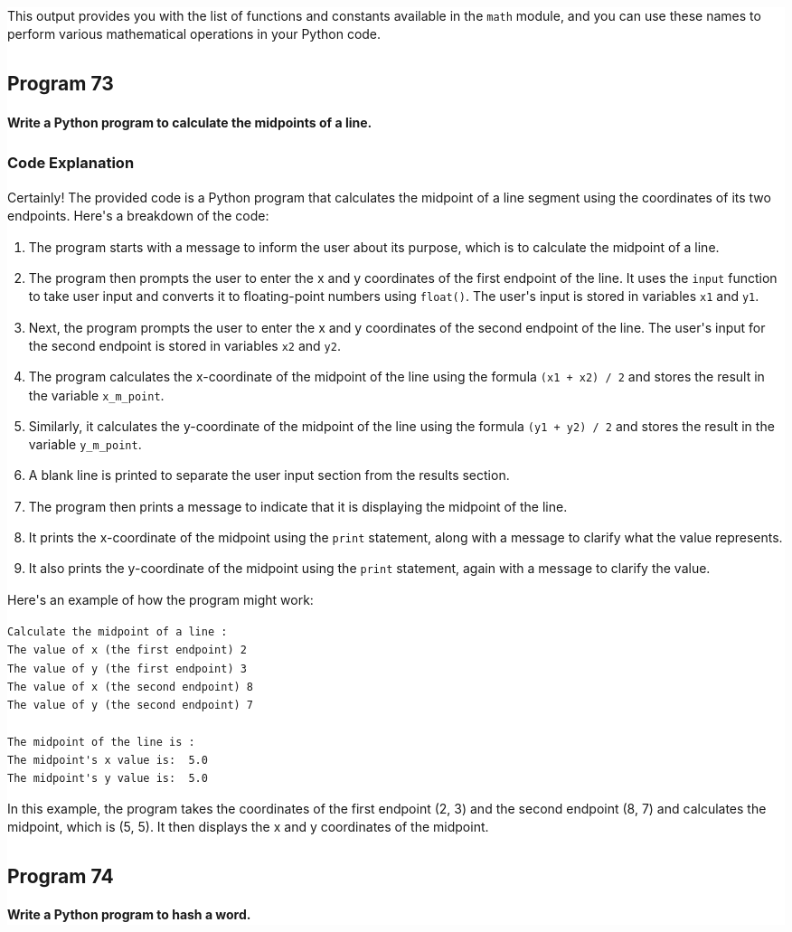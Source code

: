 This output provides you with the list of functions and constants available in the `math` module, and you can use these names to perform various mathematical operations in your Python code.

## Program 73
**Write a Python program to calculate the midpoints of a line.**

### Code Explanation 
Certainly! The provided code is a Python program that calculates the midpoint of a line segment using the coordinates of its two endpoints. Here's a breakdown of the code:

1. The program starts with a message to inform the user about its purpose, which is to calculate the midpoint of a line.

2. The program then prompts the user to enter the x and y coordinates of the first endpoint of the line. It uses the `input` function to take user input and converts it to floating-point numbers using `float()`. The user's input is stored in variables `x1` and `y1`.

3. Next, the program prompts the user to enter the x and y coordinates of the second endpoint of the line. The user's input for the second endpoint is stored in variables `x2` and `y2`.

4. The program calculates the x-coordinate of the midpoint of the line using the formula `(x1 + x2) / 2` and stores the result in the variable `x_m_point`.

5. Similarly, it calculates the y-coordinate of the midpoint of the line using the formula `(y1 + y2) / 2` and stores the result in the variable `y_m_point`.

6. A blank line is printed to separate the user input section from the results section.

7. The program then prints a message to indicate that it is displaying the midpoint of the line.

8. It prints the x-coordinate of the midpoint using the `print` statement, along with a message to clarify what the value represents.

9. It also prints the y-coordinate of the midpoint using the `print` statement, again with a message to clarify the value.

Here's an example of how the program might work:
```
Calculate the midpoint of a line :
The value of x (the first endpoint) 2
The value of y (the first endpoint) 3
The value of x (the second endpoint) 8
The value of y (the second endpoint) 7

The midpoint of the line is :
The midpoint's x value is:  5.0
The midpoint's y value is:  5.0
```

In this example, the program takes the coordinates of the first endpoint (2, 3) and the second endpoint (8, 7) and calculates the midpoint, which is (5, 5). It then displays the x and y coordinates of the midpoint.

## Program 74
**Write a Python program to hash a word.**

